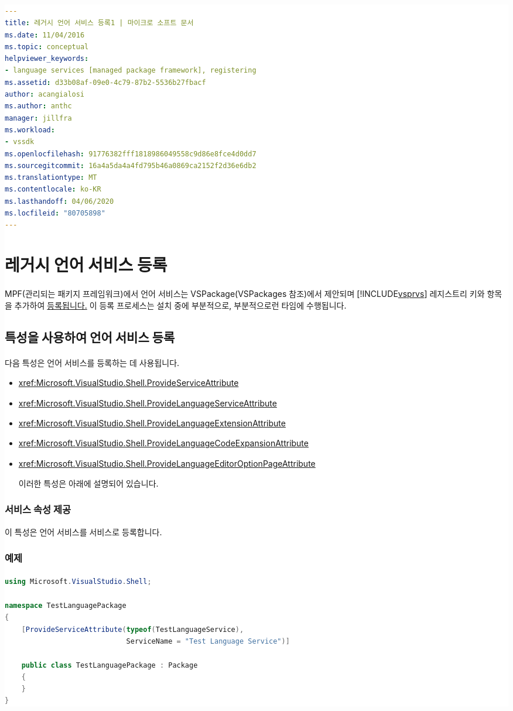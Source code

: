 ```yaml
---
title: 레거시 언어 서비스 등록1 | 마이크로 소프트 문서
ms.date: 11/04/2016
ms.topic: conceptual
helpviewer_keywords:
- language services [managed package framework], registering
ms.assetid: d33b08af-09e0-4c79-87b2-5536b27fbacf
author: acangialosi
ms.author: anthc
manager: jillfra
ms.workload:
- vssdk
ms.openlocfilehash: 91776382fff1818986049558c9d86e8fce4d0dd7
ms.sourcegitcommit: 16a4a5da4a4fd795b46a0869ca2152f2d36e6db2
ms.translationtype: MT
ms.contentlocale: ko-KR
ms.lasthandoff: 04/06/2020
ms.locfileid: "80705898"
---
```

# <a name="registering-a-legacy-language-service"></a>레거시 언어 서비스 등록
MPF(관리되는 패키지 프레임워크)에서 언어 서비스는 VSPackage(VSPackages 참조)에서 제안되며 [!INCLUDE[vsprvs](../../code-quality/includes/vsprvs_md.md)] 레지스트리 키와 항목을 추가하여 [등록됩니다.](../../extensibility/internals/vspackages.md) 이 등록 프로세스는 설치 중에 부분적으로, 부분적으로런 타임에 수행됩니다.

## <a name="register-the-language-service-by-using-attributes"></a>특성을 사용하여 언어 서비스 등록
 다음 특성은 언어 서비스를 등록하는 데 사용됩니다.

- <xref:Microsoft.VisualStudio.Shell.ProvideServiceAttribute>

- <xref:Microsoft.VisualStudio.Shell.ProvideLanguageServiceAttribute>

- <xref:Microsoft.VisualStudio.Shell.ProvideLanguageExtensionAttribute>

- <xref:Microsoft.VisualStudio.Shell.ProvideLanguageCodeExpansionAttribute>

- <xref:Microsoft.VisualStudio.Shell.ProvideLanguageEditorOptionPageAttribute>

  이러한 특성은 아래에 설명되어 있습니다.

### <a name="provideserviceattribute"></a>서비스 속성 제공
 이 특성은 언어 서비스를 서비스로 등록합니다.

### <a name="example"></a>예제

```csharp
using Microsoft.VisualStudio.Shell;

namespace TestLanguagePackage
{
    [ProvideServiceAttribute(typeof(TestLanguageService),
                             ServiceName = "Test Language Service")]

    public class TestLanguagePackage : Package
    {
    }
}
```
